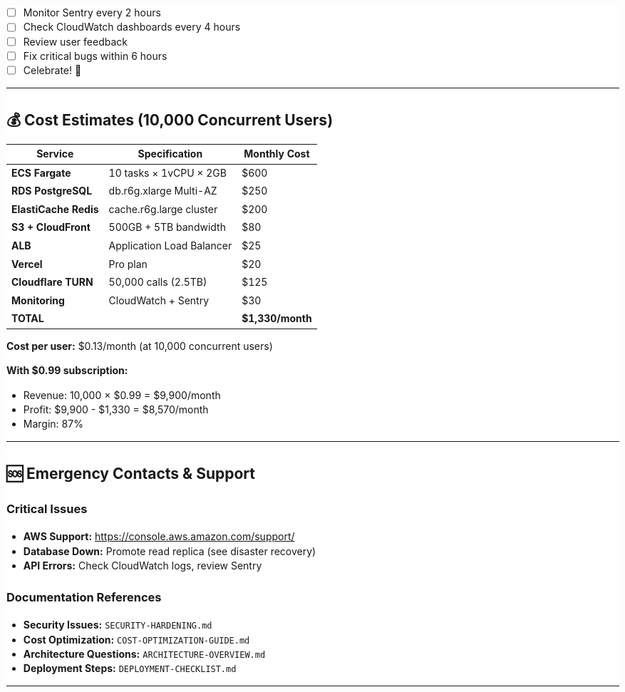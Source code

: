 - [ ] Monitor Sentry every 2 hours
- [ ] Check CloudWatch dashboards every 4 hours
- [ ] Review user feedback
- [ ] Fix critical bugs within 6 hours
- [ ] Celebrate! 🎉

---

## 💰 Cost Estimates (10,000 Concurrent Users)

| Service | Specification | Monthly Cost |
|---------|--------------|--------------|
| **ECS Fargate** | 10 tasks × 1vCPU × 2GB | $600 |
| **RDS PostgreSQL** | db.r6g.xlarge Multi-AZ | $250 |
| **ElastiCache Redis** | cache.r6g.large cluster | $200 |
| **S3 + CloudFront** | 500GB + 5TB bandwidth | $80 |
| **ALB** | Application Load Balancer | $25 |
| **Vercel** | Pro plan | $20 |
| **Cloudflare TURN** | 50,000 calls (2.5TB) | $125 |
| **Monitoring** | CloudWatch + Sentry | $30 |
| **TOTAL** | | **$1,330/month** |

**Cost per user:** $0.13/month (at 10,000 concurrent users)

**With $0.99 subscription:**
- Revenue: 10,000 × $0.99 = $9,900/month
- Profit: $9,900 - $1,330 = $8,570/month
- Margin: 87%

---

## 🆘 Emergency Contacts & Support

### Critical Issues
- **AWS Support:** https://console.aws.amazon.com/support/
- **Database Down:** Promote read replica (see disaster recovery)
- **API Errors:** Check CloudWatch logs, review Sentry

### Documentation References
- **Security Issues:** `SECURITY-HARDENING.md`
- **Cost Optimization:** `COST-OPTIMIZATION-GUIDE.md`
- **Architecture Questions:** `ARCHITECTURE-OVERVIEW.md`
- **Deployment Steps:** `DEPLOYMENT-CHECKLIST.md`

---
